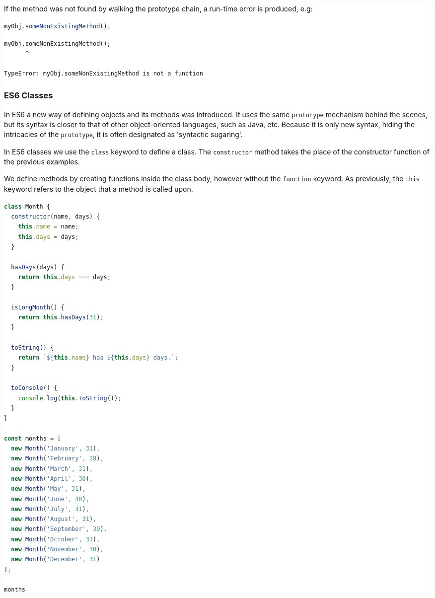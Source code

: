 If the method was not found by walking the prototype chain, a run-time error is produced, e.g:

```js
myObj.someNonExistingMethod();

```

```
myObj.someNonExistingMethod();
      ^

TypeError: myObj.someNonExistingMethod is not a function
```

### ES6 Classes

In ES6 a new way of defining objects and its methods was introduced. It uses the same `prototype` mechanism behind the scenes, but its syntax is closer to that of other object-oriented languages, such as Java, etc. Because it is only new syntax, hiding the intricacies of the `prototype`, it is often designated as 'syntactic sugaring'.

In ES6 classes we use the `class` keyword to define a class. The `constructor` method takes the place of the constructor function of the previous examples.

We define methods by creating functions inside the class body, however without the `function` keyword. As previously, the `this` keyword refers to the object that a method is called upon.

```js
class Month {
  constructor(name, days) {
    this.name = name;
    this.days = days;
  }

  hasDays(days) {
    return this.days === days;
  }

  isLongMonth() {
    return this.hasDays(31);
  }

  toString() {
    return `${this.name} has ${this.days} days.`;
  }

  toConsole() {
    console.log(this.toString());
  }
}

const months = [
  new Month('January', 31),
  new Month('February', 28),
  new Month('March', 31),
  new Month('April', 30),
  new Month('May', 31),
  new Month('June', 30),
  new Month('July', 31),
  new Month('August', 31),
  new Month('September', 30),
  new Month('October', 31),
  new Month('November', 30),
  new Month('December', 31)
];

months
```
